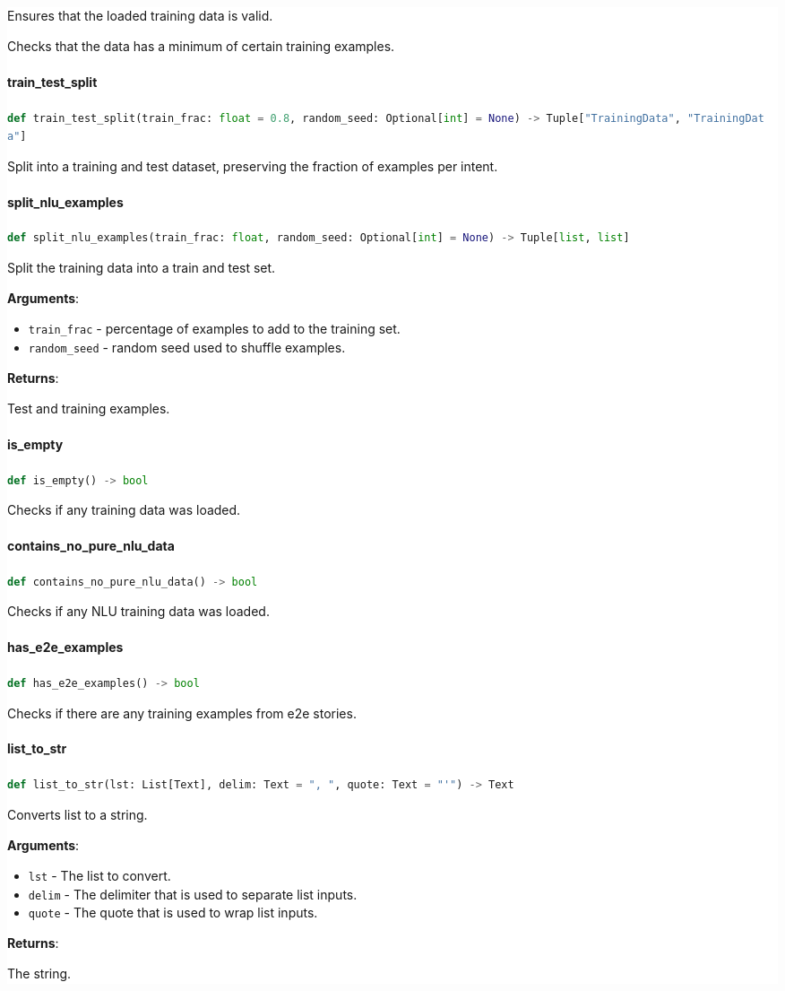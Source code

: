 Ensures that the loaded training data is valid.

Checks that the data has a minimum of certain training examples.

#### train\_test\_split

```python
def train_test_split(train_frac: float = 0.8, random_seed: Optional[int] = None) -> Tuple["TrainingData", "TrainingData"]
```

Split into a training and test dataset,
preserving the fraction of examples per intent.

#### split\_nlu\_examples

```python
def split_nlu_examples(train_frac: float, random_seed: Optional[int] = None) -> Tuple[list, list]
```

Split the training data into a train and test set.

**Arguments**:

- `train_frac` - percentage of examples to add to the training set.
- `random_seed` - random seed used to shuffle examples.
  

**Returns**:

  Test and training examples.

#### is\_empty

```python
def is_empty() -> bool
```

Checks if any training data was loaded.

#### contains\_no\_pure\_nlu\_data

```python
def contains_no_pure_nlu_data() -> bool
```

Checks if any NLU training data was loaded.

#### has\_e2e\_examples

```python
def has_e2e_examples() -> bool
```

Checks if there are any training examples from e2e stories.

#### list\_to\_str

```python
def list_to_str(lst: List[Text], delim: Text = ", ", quote: Text = "'") -> Text
```

Converts list to a string.

**Arguments**:

- `lst` - The list to convert.
- `delim` - The delimiter that is used to separate list inputs.
- `quote` - The quote that is used to wrap list inputs.
  

**Returns**:

  The string.

